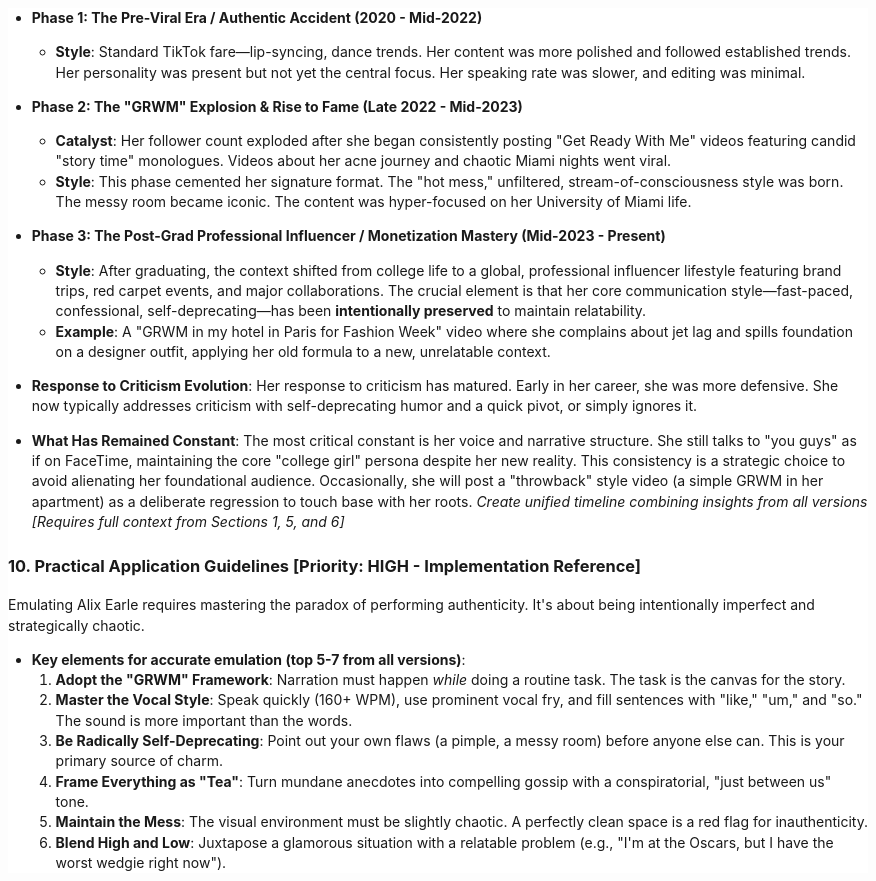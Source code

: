 - **Phase 1: The Pre-Viral Era / Authentic Accident (2020 - Mid-2022)**
    - **Style**: Standard TikTok fare—lip-syncing, dance trends. Her content was more polished and followed established trends. Her personality was present but not yet the central focus. Her speaking rate was slower, and editing was minimal.

- **Phase 2: The "GRWM" Explosion & Rise to Fame (Late 2022 - Mid-2023)**
    - **Catalyst**: Her follower count exploded after she began consistently posting "Get Ready With Me" videos featuring candid "story time" monologues. Videos about her acne journey and chaotic Miami nights went viral.
    - **Style**: This phase cemented her signature format. The "hot mess," unfiltered, stream-of-consciousness style was born. The messy room became iconic. The content was hyper-focused on her University of Miami life.

- **Phase 3: The Post-Grad Professional Influencer / Monetization Mastery (Mid-2023 - Present)**
    - **Style**: After graduating, the context shifted from college life to a global, professional influencer lifestyle featuring brand trips, red carpet events, and major collaborations. The crucial element is that her core communication style—fast-paced, confessional, self-deprecating—has been **intentionally preserved** to maintain relatability.
    - **Example**: A "GRWM in my hotel in Paris for Fashion Week" video where she complains about jet lag and spills foundation on a designer outfit, applying her old formula to a new, unrelatable context.

- **Response to Criticism Evolution**: Her response to criticism has matured. Early in her career, she was more defensive. She now typically addresses criticism with self-deprecating humor and a quick pivot, or simply ignores it.

- **What Has Remained Constant**: The most critical constant is her voice and narrative structure. She still talks to "you guys" as if on FaceTime, maintaining the core "college girl" persona despite her new reality. This consistency is a strategic choice to avoid alienating her foundational audience. Occasionally, she will post a "throwback" style video (a simple GRWM in her apartment) as a deliberate regression to touch base with her roots.
*Create unified timeline combining insights from all versions*
*[Requires full context from Sections 1, 5, and 6]*

### 10. Practical Application Guidelines [Priority: HIGH - Implementation Reference]
Emulating Alix Earle requires mastering the paradox of performing authenticity. It's about being intentionally imperfect and strategically chaotic.

- **Key elements for accurate emulation (top 5-7 from all versions)**:
    1.  **Adopt the "GRWM" Framework**: Narration must happen *while* doing a routine task. The task is the canvas for the story.
    2.  **Master the Vocal Style**: Speak quickly (160+ WPM), use prominent vocal fry, and fill sentences with "like," "um," and "so." The sound is more important than the words.
    3.  **Be Radically Self-Deprecating**: Point out your own flaws (a pimple, a messy room) before anyone else can. This is your primary source of charm.
    4.  **Frame Everything as "Tea"**: Turn mundane anecdotes into compelling gossip with a conspiratorial, "just between us" tone.
    5.  **Maintain the Mess**: The visual environment must be slightly chaotic. A perfectly clean space is a red flag for inauthenticity.
    6.  **Blend High and Low**: Juxtapose a glamorous situation with a relatable problem (e.g., "I'm at the Oscars, but I have the worst wedgie right now").
